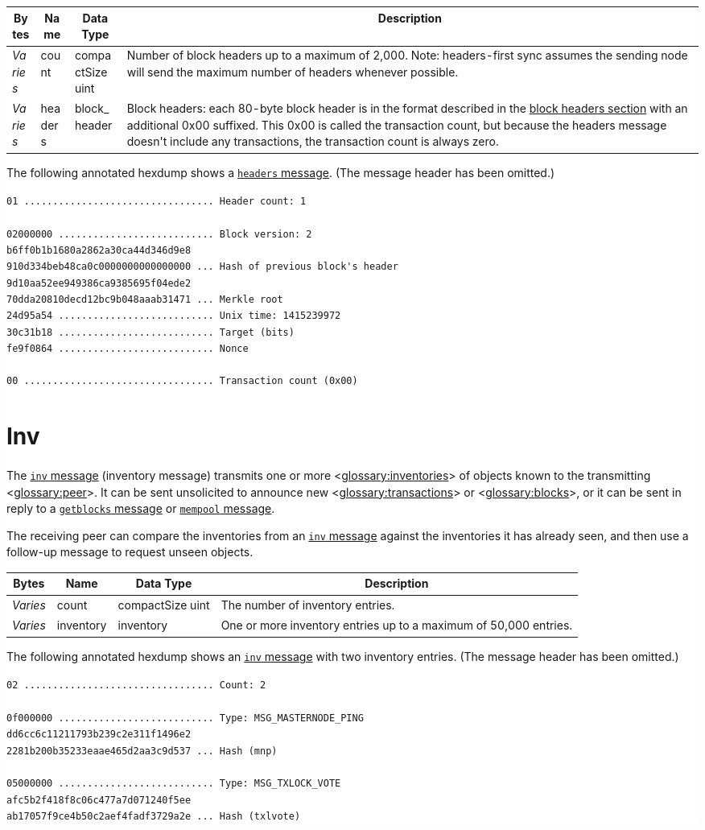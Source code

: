 | Bytes    | Name    | Data Type        | Description
|----------|---------|------------------|-----------------
| *Varies* | count   | compactSize uint | Number of block headers up to a maximum of 2,000.  Note: headers-first sync assumes the sending node will send the maximum number of headers whenever possible.
| *Varies* | headers | block_header     | Block headers: each 80-byte block header is in the format described in the [block headers section](core-ref-block-chain-block-headers) with an additional 0x00 suffixed.  This 0x00 is called the transaction count, but because the headers message doesn't include any transactions, the transaction count is always zero.

The following annotated hexdump shows a [`headers` message](core-ref-p2p-network-data-messages#section-headers).  (The message header has been omitted.)

``` text
01 ................................. Header count: 1

02000000 ........................... Block version: 2
b6ff0b1b1680a2862a30ca44d346d9e8
910d334beb48ca0c0000000000000000 ... Hash of previous block's header
9d10aa52ee949386ca9385695f04ede2
70dda20810decd12bc9b048aaab31471 ... Merkle root
24d95a54 ........................... Unix time: 1415239972
30c31b18 ........................... Target (bits)
fe9f0864 ........................... Nonce

00 ................................. Transaction count (0x00)
```

# Inv

The [`inv` message](core-ref-p2p-network-data-messages#section-inv) (inventory message) transmits one or more <<glossary:inventories>> of objects known to the transmitting <<glossary:peer>>.  It can be sent unsolicited to announce new <<glossary:transactions>> or <<glossary:blocks>>, or it can be sent in reply to a [`getblocks` message](core-ref-p2p-network-data-messages#section-getblocks) or [`mempool` message](core-ref-p2p-network-data-messages#section-mempool).

The receiving peer can compare the inventories from an [`inv` message](core-ref-p2p-network-data-messages#section-inv) against the inventories it has already seen, and then use a follow-up message to request unseen objects.

| Bytes    | Name      | Data Type             | Description
|----------|-----------|-----------------------|-----------------
| *Varies* | count     | compactSize uint      | The number of inventory entries.
| *Varies* | inventory | inventory             | One or more inventory entries up to a maximum of 50,000 entries.

The following annotated hexdump shows an [`inv` message](core-ref-p2p-network-data-messages#section-inv) with two inventory entries.  (The message header has been omitted.)

``` text
02 ................................. Count: 2

0f000000 ........................... Type: MSG_MASTERNODE_PING
dd6cc6c11211793b239c2e311f1496e2
2281b200b35233eaae465d2aa3c9d537 ... Hash (mnp)

05000000 ........................... Type: MSG_TXLOCK_VOTE
afc5b2f418f8c06c477a7d071240f5ee
ab17057f9ce4b50c2aef4fadf3729a2e ... Hash (txlvote)
```
